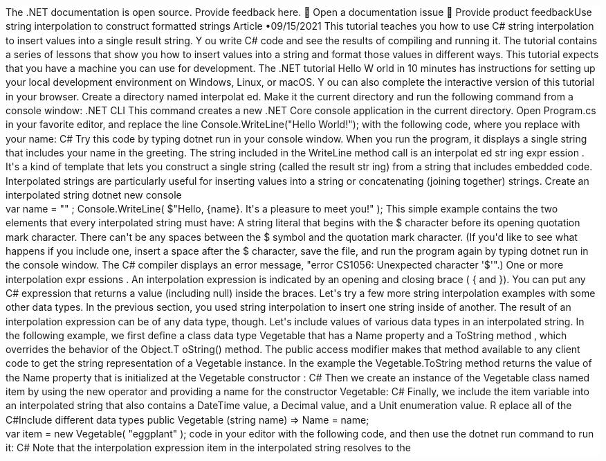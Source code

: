 The .NET documentation is open
source. Provide feedback here.
 Open a documentation issue
 Provide product feedbackUse string interpolation to construct
formatted strings
Article •09/15/2021
This tutorial teaches you how to use C# string interpolation  to insert values into a single
result string. Y ou write C# code and see the results of compiling and running it. The
tutorial contains a series of lessons that show you how to insert values into a string and
format those values in different ways.
This tutorial expects that you have a machine you can use for development. The .NET
tutorial Hello W orld in 10 minutes  has instructions for setting up your local
development environment on Windows, Linux, or macOS. Y ou can also complete the
interactive version  of this tutorial in your browser.
Create a directory named interpolat ed. Make it the current directory and run the
following command from a console window:
.NET CLI
This command creates a new .NET Core console application in the current directory.
Open Program.cs  in your favorite editor, and replace the line Console.WriteLine("Hello
World!"); with the following code, where you replace <name> with your name:
C#
Try this code by typing dotnet run in your console window. When you run the program,
it displays a single string that includes your name in the greeting. The string included in
the WriteLine  method call is an interpolat ed str ing expr ession . It's a kind of template that
lets you construct a single string (called the result str ing) from a string that includes
embedded code. Interpolated strings are particularly useful for inserting values into a
string or concatenating (joining together) strings.
Create an interpolated string
dotnet new console  
var name = "<name>" ; 
Console.WriteLine( $"Hello, {name}. It's a pleasure to meet you!" ); This simple example contains the two elements that every interpolated string must have:
A string literal that begins with the $ character before its opening quotation mark
character. There can't be any spaces between the $ symbol and the quotation
mark character. (If you'd like to see what happens if you include one, insert a space
after the $ character, save the file, and run the program again by typing dotnet
run in the console window. The C# compiler displays an error message, "error
CS1056: Unexpected character '$'".)
One or more interpolation expr essions . An interpolation expression is indicated by
an opening and closing brace ( { and }). You can put any C# expression that
returns a value (including null) inside the braces.
Let's try a few more string interpolation examples with some other data types.
In the previous section, you used string interpolation to insert one string inside of
another. The result of an interpolation expression can be of any data type, though. Let's
include values of various data types in an interpolated string.
In the following example, we first define a class  data type Vegetable that has a Name
property  and a ToString method , which overrides  the behavior of the Object.T oString()
method. The public  access modifier  makes that method available to any client code to
get the string representation of a Vegetable instance. In the example the
Vegetable.ToString method returns the value of the Name property that is initialized at
the Vegetable constructor :
C#
Then we create an instance of the Vegetable class named item by using the new
operator  and providing a name for the constructor Vegetable:
C#
Finally, we include the item variable into an interpolated string that also contains a
DateTime  value, a Decimal  value, and a Unit enumeration  value. R eplace all of the C#Include different data types
public Vegetable (string name) => Name = name;  
var item = new Vegetable( "eggplant" ); code in your editor with the following code, and then use the dotnet run command to
run it:
C#
Note that the interpolation expression item in the interpolated string resolves to the